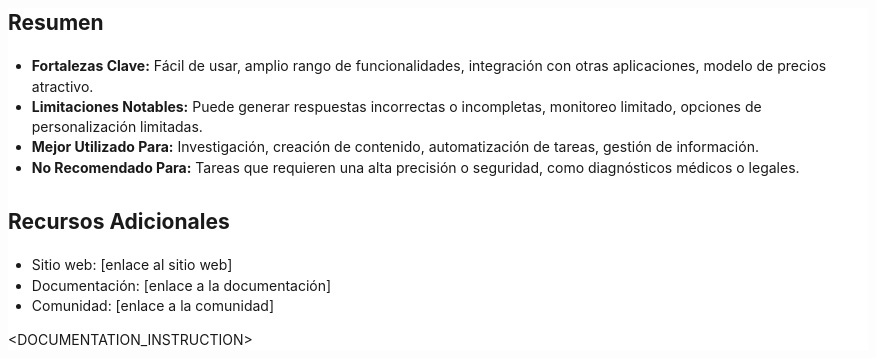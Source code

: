 ## Resumen
- **Fortalezas Clave:**  Fácil de usar, amplio rango de funcionalidades, integración con otras aplicaciones, modelo de precios atractivo.
- **Limitaciones Notables:**  Puede generar respuestas incorrectas o incompletas, monitoreo limitado, opciones de personalización limitadas.
- **Mejor Utilizado Para:**  Investigación, creación de contenido, automatización de tareas, gestión de información.
- **No Recomendado Para:**  Tareas que requieren una alta precisión o seguridad, como diagnósticos médicos o legales.

## Recursos Adicionales
- Sitio web: [enlace al sitio web]
- Documentación: [enlace a la documentación]
- Comunidad: [enlace a la comunidad]

<DOCUMENTATION_INSTRUCTION>
